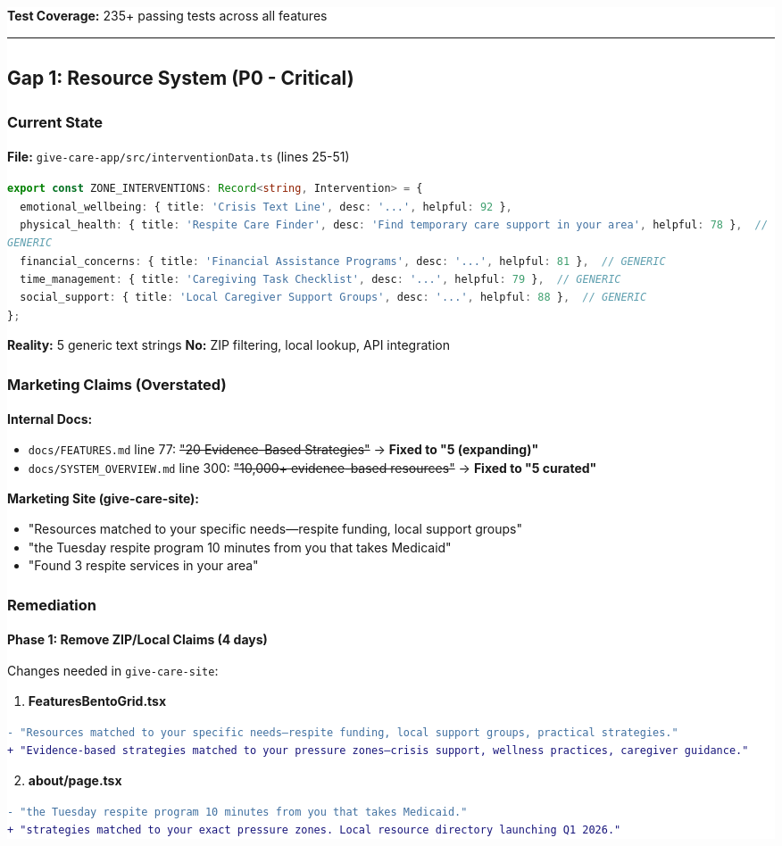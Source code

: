 **Test Coverage:** 235+ passing tests across all features

---

## Gap 1: Resource System (P0 - Critical)

### Current State

**File:** `give-care-app/src/interventionData.ts` (lines 25-51)

```typescript
export const ZONE_INTERVENTIONS: Record<string, Intervention> = {
  emotional_wellbeing: { title: 'Crisis Text Line', desc: '...', helpful: 92 },
  physical_health: { title: 'Respite Care Finder', desc: 'Find temporary care support in your area', helpful: 78 },  // GENERIC
  financial_concerns: { title: 'Financial Assistance Programs', desc: '...', helpful: 81 },  // GENERIC
  time_management: { title: 'Caregiving Task Checklist', desc: '...', helpful: 79 },  // GENERIC
  social_support: { title: 'Local Caregiver Support Groups', desc: '...', helpful: 88 },  // GENERIC
};
```

**Reality:** 5 generic text strings
**No:** ZIP filtering, local lookup, API integration

### Marketing Claims (Overstated)

**Internal Docs:**
- `docs/FEATURES.md` line 77: ~~"20 Evidence-Based Strategies"~~ → **Fixed to "5 (expanding)"**
- `docs/SYSTEM_OVERVIEW.md` line 300: ~~"10,000+ evidence-based resources"~~ → **Fixed to "5 curated"**

**Marketing Site (give-care-site):**
- "Resources matched to your specific needs—respite funding, local support groups"
- "the Tuesday respite program 10 minutes from you that takes Medicaid"
- "Found 3 respite services in your area"

### Remediation

**Phase 1: Remove ZIP/Local Claims (4 days)**

Changes needed in `give-care-site`:

1. **FeaturesBentoGrid.tsx**
```diff
- "Resources matched to your specific needs—respite funding, local support groups, practical strategies."
+ "Evidence-based strategies matched to your pressure zones—crisis support, wellness practices, caregiver guidance."
```

2. **about/page.tsx**
```diff
- "the Tuesday respite program 10 minutes from you that takes Medicaid."
+ "strategies matched to your exact pressure zones. Local resource directory launching Q1 2026."
```
